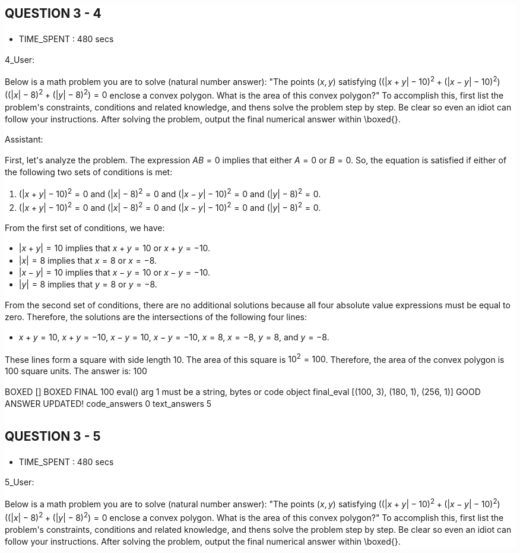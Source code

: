 

## QUESTION 3 - 4 
- TIME_SPENT : 480 secs

4_User:

Below is a math problem you are to solve (natural number answer):
"The points $\left(x, y\right)$ satisfying $((\vert x + y \vert - 10)^2 + ( \vert x - y \vert - 10)^2)((\vert x \vert - 8)^2 + ( \vert y \vert - 8)^2) = 0$ enclose a convex polygon. What is the area of this convex polygon?"
To accomplish this, first list the problem's constraints, conditions and related knowledge, and thens solve the problem step by step. Be clear so even an idiot can follow your instructions. After solving the problem, output the final numerical answer within \boxed{}.

Assistant:

 First, let's analyze the problem. The expression $AB=0$ implies that either $A=0$ or $B=0$. So, the equation is satisfied if either of the following two sets of conditions is met:

1. $(\vert x + y \vert - 10)^2 = 0$ and $(\vert x \vert - 8)^2 = 0$ and $(\vert x - y \vert - 10)^2 = 0$ and $(\vert y \vert - 8)^2 = 0$.
2. $(\vert x + y \vert - 10)^2 = 0$ and $(\vert x \vert - 8)^2 = 0$ and $(\vert x - y \vert - 10)^2 = 0$ and $(\vert y \vert - 8)^2 = 0$.

From the first set of conditions, we have:

- $\vert x + y \vert = 10$ implies that $x + y = 10$ or $x + y = -10$.
- $\vert x \vert = 8$ implies that $x = 8$ or $x = -8$.
- $\vert x - y \vert = 10$ implies that $x - y = 10$ or $x - y = -10$.
- $\vert y \vert = 8$ implies that $y = 8$ or $y = -8$.

From the second set of conditions, there are no additional solutions because all four absolute value expressions must be equal to zero. Therefore, the solutions are the intersections of the following four lines:

- $x + y = 10$, $x + y = -10$, $x - y = 10$, $x - y = -10$, $x = 8$, $x = -8$, $y = 8$, and $y = -8$.

These lines form a square with side length 10. The area of this square is $10^2 = 100$. Therefore, the area of the convex polygon is 100 square units. The answer is: $100$

BOXED []
BOXED FINAL 100
eval() arg 1 must be a string, bytes or code object final_eval
[(100, 3), (180, 1), (256, 1)]
GOOD ANSWER UPDATED!
code_answers 0 text_answers 5



## QUESTION 3 - 5 
- TIME_SPENT : 480 secs

5_User:

Below is a math problem you are to solve (natural number answer):
"The points $\left(x, y\right)$ satisfying $((\vert x + y \vert - 10)^2 + ( \vert x - y \vert - 10)^2)((\vert x \vert - 8)^2 + ( \vert y \vert - 8)^2) = 0$ enclose a convex polygon. What is the area of this convex polygon?"
To accomplish this, first list the problem's constraints, conditions and related knowledge, and thens solve the problem step by step. Be clear so even an idiot can follow your instructions. After solving the problem, output the final numerical answer within \boxed{}.
